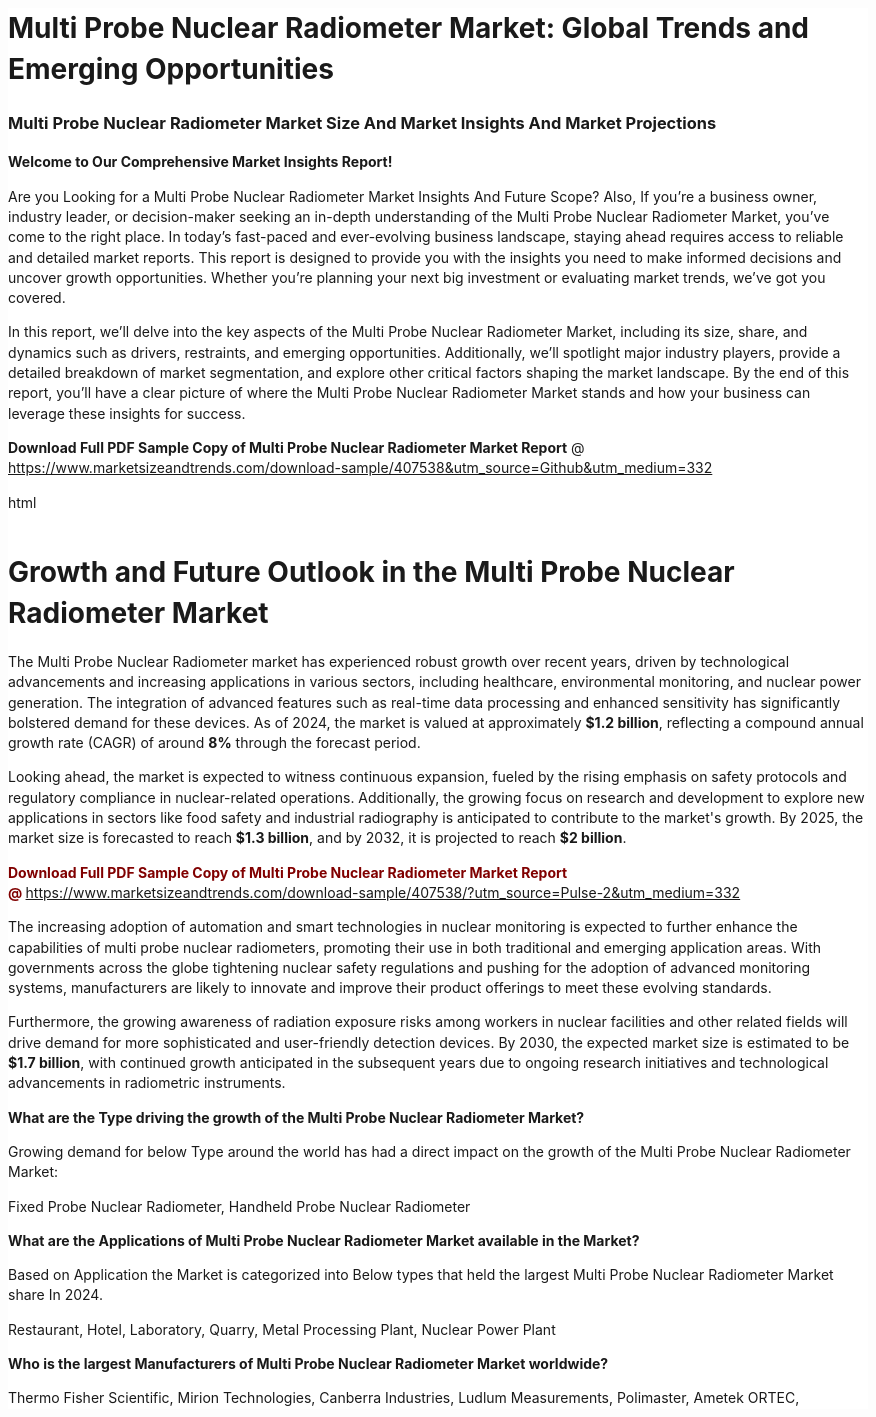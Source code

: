 <h1> Multi Probe Nuclear Radiometer Market: Global Trends and Emerging Opportunities</h1><div class="" data-test-id=""><h3><span class="">Multi Probe Nuclear Radiometer Market Size And Market Insights And Market Projections</span></h3></div><div class="" data-test-id=""><p><strong>Welcome to Our Comprehensive Market Insights Report!</strong></p><p>Are you Looking for a Multi Probe Nuclear Radiometer Market Insights And Future Scope? Also, If you&rsquo;re a business owner, industry leader, or decision-maker seeking an in-depth understanding of the Multi Probe Nuclear Radiometer Market, you&rsquo;ve come to the right place. In today&rsquo;s fast-paced and ever-evolving business landscape, staying ahead requires access to reliable and detailed market reports. This report is designed to provide you with the insights you need to make informed decisions and uncover growth opportunities. Whether you&rsquo;re planning your next big investment or evaluating market trends, we&rsquo;ve got you covered.</p><p>In this report, we&rsquo;ll delve into the key aspects of the Multi Probe Nuclear Radiometer Market, including its size, share, and dynamics such as drivers, restraints, and emerging opportunities. Additionally, we&rsquo;ll spotlight major industry players, provide a detailed breakdown of market segmentation, and explore other critical factors shaping the market landscape. By the end of this report, you&rsquo;ll have a clear picture of where the Multi Probe Nuclear Radiometer Market stands and how your business can leverage these insights for success.</p><p><strong>Download Full PDF Sample Copy of Multi Probe Nuclear Radiometer Market Report</strong> @ <a href="https://www.marketsizeandtrends.com/download-sample/407538&utm_source=Github&utm_medium=332" target="_blank">https://www.marketsizeandtrends.com/download-sample/407538&utm_source=Github&utm_medium=332</a></p></div><div class="" data-test-id=""><p><span class="">html<!DOCTYPE html><html lang="en"><head> <meta charset="UTF-8"> <meta name="viewport" content="width=device-width, initial-scale=1.0"> <title>Multi Probe Nuclear Radiometer Market Growth and Future Outlook</title></head><body> <h1>Growth and Future Outlook in the Multi Probe Nuclear Radiometer Market</h1> <p>The Multi Probe Nuclear Radiometer market has experienced robust growth over recent years, driven by technological advancements and increasing applications in various sectors, including healthcare, environmental monitoring, and nuclear power generation. The integration of advanced features such as real-time data processing and enhanced sensitivity has significantly bolstered demand for these devices. As of 2024, the market is valued at approximately <strong>$1.2 billion</strong>, reflecting a compound annual growth rate (CAGR) of around <strong>8%</strong> through the forecast period.</p> <p>Looking ahead, the market is expected to witness continuous expansion, fueled by the rising emphasis on safety protocols and regulatory compliance in nuclear-related operations. Additionally, the growing focus on research and development to explore new applications in sectors like food safety and industrial radiography is anticipated to contribute to the market's growth. By 2025, the market size is forecasted to reach <strong>$1.3 billion</strong>, and by 2032, it is projected to reach <strong>$2 billion</strong>.</p> <p> </p><p><strong><span style="color: #800000;">Download Full PDF Sample Copy of Multi Probe Nuclear Radiometer Market Report @</span>&nbsp;</strong><a href="https://www.marketsizeandtrends.com/download-sample/407538/?utm_source=Pulse-2&amp;utm_medium=332">https://www.marketsizeandtrends.com/download-sample/407538/?utm_source=Pulse-2&amp;utm_medium=332</a></p></p> <p>The increasing adoption of automation and smart technologies in nuclear monitoring is expected to further enhance the capabilities of multi probe nuclear radiometers, promoting their use in both traditional and emerging application areas. With governments across the globe tightening nuclear safety regulations and pushing for the adoption of advanced monitoring systems, manufacturers are likely to innovate and improve their product offerings to meet these evolving standards.</p> <p>Furthermore, the growing awareness of radiation exposure risks among workers in nuclear facilities and other related fields will drive demand for more sophisticated and user-friendly detection devices. By 2030, the expected market size is estimated to be <strong>$1.7 billion</strong>, with continued growth anticipated in the subsequent years due to ongoing research initiatives and technological advancements in radiometric instruments.</p></body></html></span></p><p><strong><span class="">What are the&nbsp;Type driving the growth of the Multi Probe Nuclear Radiometer Market?</span></strong></p></div><div class="" data-test-id=""><p><span class="">Growing demand for below Type around the world has had a direct impact on the growth of the Multi Probe Nuclear Radiometer Market:</span></p></div><div class="" data-test-id=""><p>Fixed Probe Nuclear Radiometer, Handheld Probe Nuclear Radiometer</p><p><span class=""><strong>What are the&nbsp;Applications&nbsp;of Multi Probe Nuclear Radiometer Market available in the Market?</strong></span></p></div><div class="" data-test-id=""><p><span class="">Based on Application the Market is categorized into Below types that held the largest Multi Probe Nuclear Radiometer Market share In 2024.</span></p></div><div class="" data-test-id=""><p><span class="">Restaurant, Hotel, Laboratory, Quarry, Metal Processing Plant, Nuclear Power Plant</span></p><p><span class=""><strong>Who is the largest Manufacturers of Multi Probe Nuclear Radiometer Market worldwide?</strong></span></p></div><div class="" data-test-id=""><p><span class="">Thermo Fisher Scientific, Mirion Technologies, Canberra Industries, Ludlum Measurements, Polimaster, Ametek ORTEC,